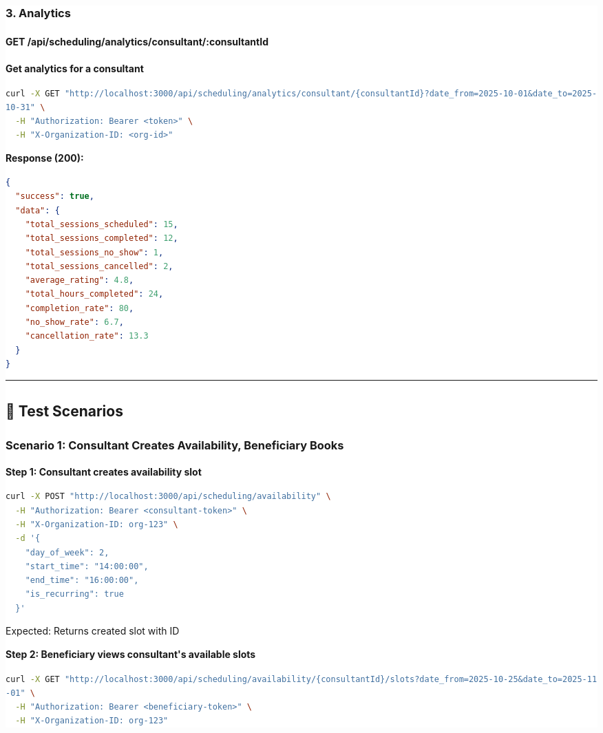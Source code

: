 
### 3. Analytics

#### GET /api/scheduling/analytics/consultant/:consultantId
**Get analytics for a consultant**

```bash
curl -X GET "http://localhost:3000/api/scheduling/analytics/consultant/{consultantId}?date_from=2025-10-01&date_to=2025-10-31" \
  -H "Authorization: Bearer <token>" \
  -H "X-Organization-ID: <org-id>"
```

**Response (200):**
```json
{
  "success": true,
  "data": {
    "total_sessions_scheduled": 15,
    "total_sessions_completed": 12,
    "total_sessions_no_show": 1,
    "total_sessions_cancelled": 2,
    "average_rating": 4.8,
    "total_hours_completed": 24,
    "completion_rate": 80,
    "no_show_rate": 6.7,
    "cancellation_rate": 13.3
  }
}
```

---

## 🧪 Test Scenarios

### Scenario 1: Consultant Creates Availability, Beneficiary Books

**Step 1: Consultant creates availability slot**
```bash
curl -X POST "http://localhost:3000/api/scheduling/availability" \
  -H "Authorization: Bearer <consultant-token>" \
  -H "X-Organization-ID: org-123" \
  -d '{
    "day_of_week": 2,
    "start_time": "14:00:00",
    "end_time": "16:00:00",
    "is_recurring": true
  }'
```

Expected: Returns created slot with ID

**Step 2: Beneficiary views consultant's available slots**
```bash
curl -X GET "http://localhost:3000/api/scheduling/availability/{consultantId}/slots?date_from=2025-10-25&date_to=2025-11-01" \
  -H "Authorization: Bearer <beneficiary-token>" \
  -H "X-Organization-ID: org-123"
```
